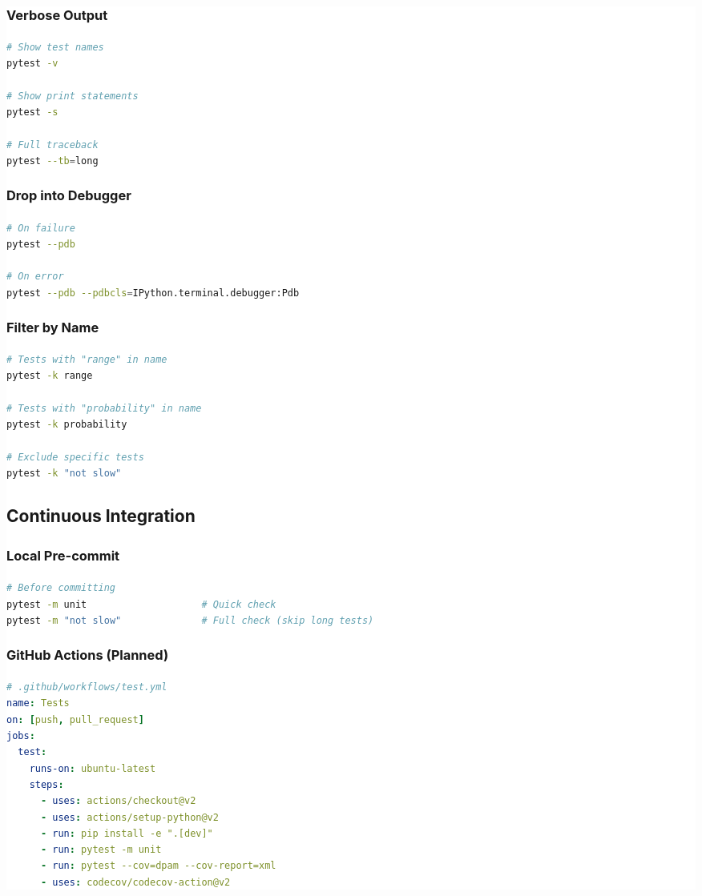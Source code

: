 ### Verbose Output

```bash
# Show test names
pytest -v

# Show print statements
pytest -s

# Full traceback
pytest --tb=long
```

### Drop into Debugger

```bash
# On failure
pytest --pdb

# On error
pytest --pdb --pdbcls=IPython.terminal.debugger:Pdb
```

### Filter by Name

```bash
# Tests with "range" in name
pytest -k range

# Tests with "probability" in name
pytest -k probability

# Exclude specific tests
pytest -k "not slow"
```

## Continuous Integration

### Local Pre-commit

```bash
# Before committing
pytest -m unit                    # Quick check
pytest -m "not slow"              # Full check (skip long tests)
```

### GitHub Actions (Planned)

```yaml
# .github/workflows/test.yml
name: Tests
on: [push, pull_request]
jobs:
  test:
    runs-on: ubuntu-latest
    steps:
      - uses: actions/checkout@v2
      - uses: actions/setup-python@v2
      - run: pip install -e ".[dev]"
      - run: pytest -m unit
      - run: pytest --cov=dpam --cov-report=xml
      - uses: codecov/codecov-action@v2
```
